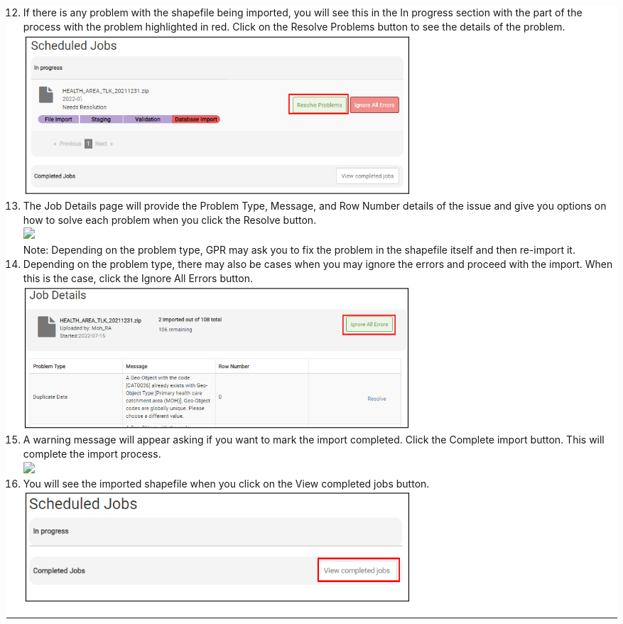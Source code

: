 12. If there is any problem with the shapefile being imported, you will see this in the In progress section with the part of the process with the problem highlighted in red. Click on the Resolve Problems button to see the details of the problem.\
    ![](<../../../../../.gitbook/assets/image (14) (2).png>)
13. The Job Details page will provide the Problem Type, Message, and Row Number details of the issue and give you options on how to solve each problem when you click the Resolve button.\
    ![](https://lh4.googleusercontent.com/IhFFTih4s3WozWbMm45gssTdXBCZPzfiWERSX2eUAkDqOqKZDYNKgq696QBFKTEVRGzDB7lAfqKY9dGZFnu5GojoWgdr3J1j3sjiER3NJupj-i4Txa3k1jxw9wr0BJTO0HcIAo5tdDJnlgvCQpZlsNuumVjiXl68soFJFShsIy9cnoS4YT0BI-j-Xw)\
    Note: Depending on the problem type, GPR may ask you to fix the problem in the shapefile itself and then re-import it.
14. Depending on the problem type, there may also be cases when you may ignore the errors and proceed with the import. When this is the case, click the Ignore All Errors button.\
    ![](<../../../../../.gitbook/assets/image (26) (1).png>)
15. A warning message will appear asking if you want to mark the import completed. Click the Complete import button. This will complete the import process.\
    ![](https://lh4.googleusercontent.com/dUb\_qP2jbs\_1Jhz2M7sL4o7SMNPXek9zMtd0Xp46sva4UFIpCsTrKtYZbineD3KV-a0sVu834moh72446WVaQ0JkGzugodEEHi86Mkar-GLpdgZ6t\_GmLIclh1uBlGl6d-FGYyKI6-zGHAP8hpQ7KGXEjqGCiI1pDM-Zw4ULZizvbFCxF54ftmAmcQ)
16. You will see the imported shapefile when you click on the View completed jobs button.\
    ![](<../../../../../.gitbook/assets/image (20).png>)

***

